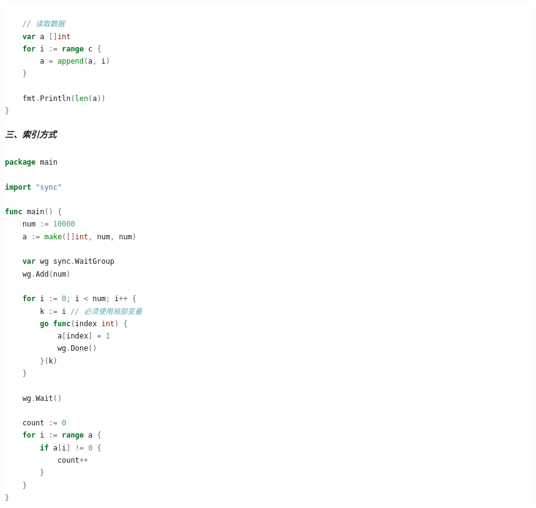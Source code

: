 ```go

	// 读取数据
	var a []int
	for i := range c {
		a = append(a, i)
	}

	fmt.Println(len(a))
}
```

##### 三、索引方式
```go
package main

import "sync"

func main() {
	num := 10000
	a := make([]int, num, num)

	var wg sync.WaitGroup
	wg.Add(num)

	for i := 0; i < num; i++ {
		k := i // 必须使用局部变量
		go func(index int) {
			a[index] = 1
			wg.Done()
		}(k)
	}

	wg.Wait()

	count := 0
	for i := range a {
		if a[i] != 0 {
			count++
		}
	}
}
```
